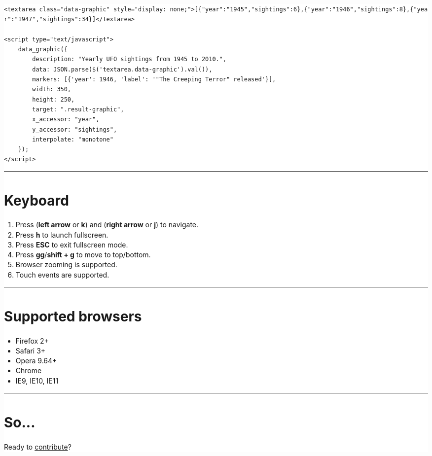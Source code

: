 <div class="last">
    <div class="result-graphic"></div>

    <textarea class="data-graphic" style="display: none;">[{"year":"1945","sightings":6},{"year":"1946","sightings":8},{"year":"1947","sightings":34}]</textarea>

    <script type="text/javascript">
        data_graphic({
            description: "Yearly UFO sightings from 1945 to 2010.",
            data: JSON.parse($('textarea.data-graphic').val()),
            markers: [{'year': 1946, 'label': '"The Creeping Terror" released'}],
            width: 350,
            height: 250,
            target: ".result-graphic",
            x_accessor: "year",
            y_accessor: "sightings",
            interpolate: "monotone"
        });
    </script>
</div>

---

# <b>Keyboard</b>

<ol>
    <li>Press (<b>left arrow</b> or <b>k</b>) and (<b>right arrow</b> or <b>j</b>) to navigate.</li>
    <li>Press <b>h</b> to launch fullscreen.</li>
    <li>Press <b>ESC</b> to exit fullscreen mode.</li>
    <li>Press <b>gg</b>/<b>shift + g</b> to move to top/bottom.</li>
    <li>Browser zooming is supported.</li>
    <li>Touch events are supported.</li>
</ol>

---

# <b>Supported browsers</b>

<ul>
    <li>Firefox 2+</li>
    <li>Safari 3+</li>
    <li>Opera 9.64+</li>
    <li>Chrome</li>
    <li>IE9, IE10, IE11</li>
</ul>

---

# <b>So...</b>

Ready to <a href="https://github.com/maciejczyzewski/hyhyhy">contribute</a>?